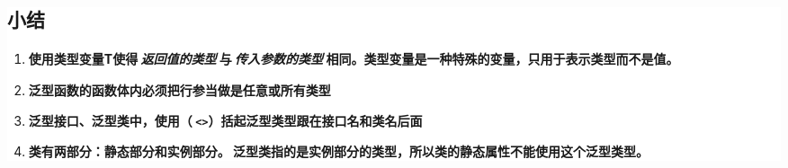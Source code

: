 ## 小结

1. **使用类型变量T使得 *返回值的类型* 与 *传入参数的类型* 相同。类型变量是一种特殊的变量，只用于表示类型而不是值。**

2. **泛型函数的函数体内必须把行参当做是任意或所有类型**
3. **泛型接口、泛型类中，使用（ `<>`）括起泛型类型跟在接口名和类名后面**
4. **类有两部分：静态部分和实例部分。 泛型类指的是实例部分的类型，所以类的静态属性不能使用这个泛型类型。**


